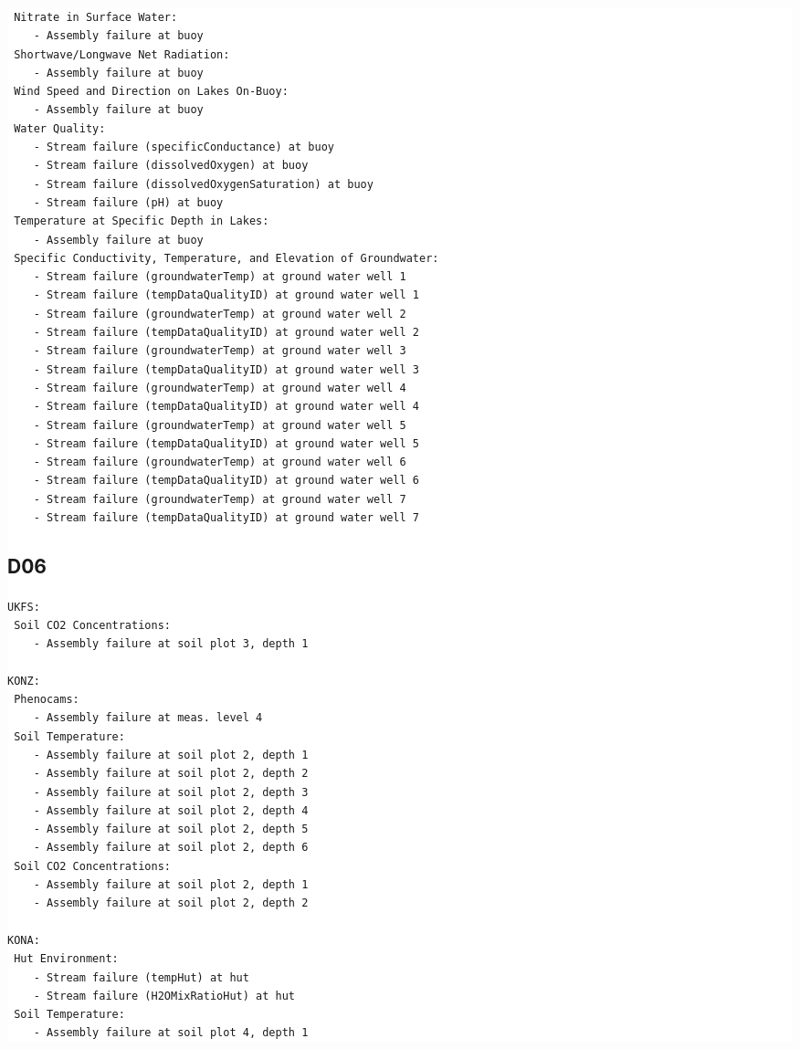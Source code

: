 	 Nitrate in Surface Water:
		- Assembly failure at buoy
	 Shortwave/Longwave Net Radiation:
		- Assembly failure at buoy
	 Wind Speed and Direction on Lakes On-Buoy:
		- Assembly failure at buoy
	 Water Quality:
		- Stream failure (specificConductance) at buoy
		- Stream failure (dissolvedOxygen) at buoy
		- Stream failure (dissolvedOxygenSaturation) at buoy
		- Stream failure (pH) at buoy
	 Temperature at Specific Depth in Lakes:
		- Assembly failure at buoy
	 Specific Conductivity, Temperature, and Elevation of Groundwater:
		- Stream failure (groundwaterTemp) at ground water well 1
		- Stream failure (tempDataQualityID) at ground water well 1
		- Stream failure (groundwaterTemp) at ground water well 2
		- Stream failure (tempDataQualityID) at ground water well 2
		- Stream failure (groundwaterTemp) at ground water well 3
		- Stream failure (tempDataQualityID) at ground water well 3
		- Stream failure (groundwaterTemp) at ground water well 4
		- Stream failure (tempDataQualityID) at ground water well 4
		- Stream failure (groundwaterTemp) at ground water well 5
		- Stream failure (tempDataQualityID) at ground water well 5
		- Stream failure (groundwaterTemp) at ground water well 6
		- Stream failure (tempDataQualityID) at ground water well 6
		- Stream failure (groundwaterTemp) at ground water well 7
		- Stream failure (tempDataQualityID) at ground water well 7

## D06

	UKFS:
	 Soil CO2 Concentrations:
		- Assembly failure at soil plot 3, depth 1

	KONZ:
	 Phenocams:
		- Assembly failure at meas. level 4
	 Soil Temperature:
		- Assembly failure at soil plot 2, depth 1
		- Assembly failure at soil plot 2, depth 2
		- Assembly failure at soil plot 2, depth 3
		- Assembly failure at soil plot 2, depth 4
		- Assembly failure at soil plot 2, depth 5
		- Assembly failure at soil plot 2, depth 6
	 Soil CO2 Concentrations:
		- Assembly failure at soil plot 2, depth 1
		- Assembly failure at soil plot 2, depth 2

	KONA:
	 Hut Environment:
		- Stream failure (tempHut) at hut
		- Stream failure (H2OMixRatioHut) at hut
	 Soil Temperature:
		- Assembly failure at soil plot 4, depth 1
